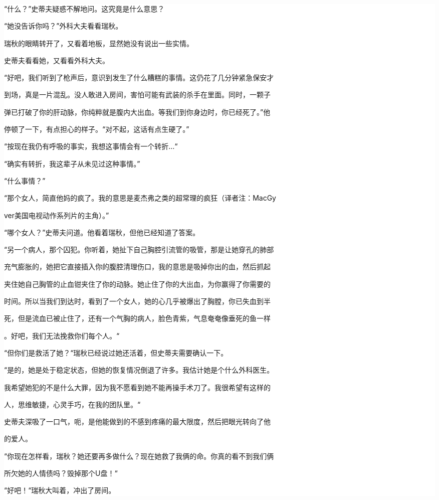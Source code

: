 “什么？”史蒂夫疑惑不解地问。这究竟是什么意思？

“她没告诉你吗？”外科大夫看看瑞秋。



瑞秋的眼睛转开了，又看着地板，显然她没有说出一些实情。

史蒂夫看看她，又看看外科大夫。



“好吧，我们听到了枪声后，意识到发生了什么糟糕的事情。这仍花了几分钟紧急保安才

到场，真是一片混乱。没人敢进入房间，害怕可能有武装的杀手在里面。同时，一颗子

弹已打破了你的肝动脉，你纯粹就是腹内大出血。等我们到你身边时，你已经死了。”他

停顿了一下，有点担心的样子。“对不起，这话有点生硬了。”

“按现在我仍有呼吸的事实，我想这事情会有一个转折…“



“确实有转折，我这辈子从未见过这种事情。”

“什么事情？”

“那个女人，简直他妈的疯了。我的意思是麦杰弗之类的超常理的疯狂（译者注：MacGy

ver美国电视动作系列片的主角）。”



“哪个女人？”史蒂夫问道。他看着瑞秋，但他已经知道了答案。



“另一个病人，那个囚犯。你听着，她扯下自己胸腔引流管的吸管，那是让她穿孔的肺部

充气膨胀的，她把它直接插入你的腹腔清理伤口，我的意思是吸掉你出的血，然后抓起

夹住她自己胸管的止血钳夹住了你的动脉。她止住了你的大出血，为你赢得了你需要的

时间。所以当我们到达时，看到了一个女人，她的心几乎被爆出了胸膛，你已失血到半

死，但是流血已被止住了，还有一个气胸的病人，脸色青紫，气息奄奄像垂死的鱼一样

。好吧，我们无法挽救你们每个人。“

“但你们是救活了她？“瑞秋已经说过她还活着，但史蒂夫需要确认一下。

“是的，她是处于稳定状态，但她的恢复情况倒退了许多。我估计她是个什么外科医生。

我希望她犯的不是什么大罪，因为我不愿看到她不能再操手术刀了。我很希望有这样的

人，思维敏捷，心灵手巧，在我的团队里。“



史蒂夫深吸了一口气，呃，是他能做到的不感到疼痛的最大限度，然后把眼光转向了他

的爱人。

“你现在怎样看，瑞秋？她还要再多做什么？现在她救了我俩的命。你真的看不到我们俩

所欠她的人情债吗？毁掉那个U盘！“

“好吧！“瑞秋大叫着，冲出了房间。
